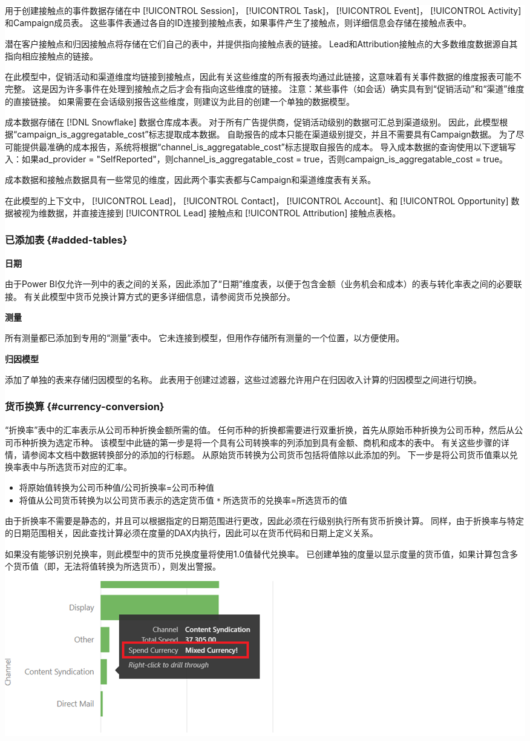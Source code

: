 用于创建接触点的事件数据存储在中 [!UICONTROL Session]， [!UICONTROL Task]， [!UICONTROL Event]， [!UICONTROL Activity]和Campaign成员表。 这些事件表通过各自的ID连接到接触点表，如果事件产生了接触点，则详细信息会存储在接触点表中。

潜在客户接触点和归因接触点将存储在它们自己的表中，并提供指向接触点表的链接。 Lead和Attribution接触点的大多数维度数据源自其指向相应接触点的链接。

在此模型中，促销活动和渠道维度均链接到接触点，因此有关这些维度的所有报表均通过此链接，这意味着有关事件数据的维度报表可能不完整。 这是因为许多事件在处理到接触点之后才会有指向这些维度的链接。 注意：某些事件（如会话）确实具有到“促销活动”和“渠道”维度的直接链接。 如果需要在会话级别报告这些维度，则建议为此目的创建一个单独的数据模型。

成本数据存储在 [!DNL Snowflake] 数据仓库成本表。 对于所有广告提供商，促销活动级别的数据可汇总到渠道级别。 因此，此模型根据“campaign_is_aggregatable_cost”标志提取成本数据。 自助报告的成本只能在渠道级别提交，并且不需要具有Campaign数据。 为了尽可能提供最准确的成本报告，系统将根据“channel_is_aggregatable_cost”标志提取自报告的成本。 导入成本数据的查询使用以下逻辑写入：如果ad_provider = &quot;SelfReported&quot;，则channel_is_aggregatable_cost = true，否则campaign_is_aggregatable_cost = true。

成本数据和接触点数据具有一些常见的维度，因此两个事实表都与Campaign和渠道维度表有关系。

在此模型的上下文中， [!UICONTROL Lead]， [!UICONTROL Contact]， [!UICONTROL Account]、和 [!UICONTROL Opportunity] 数据被视为维数据，并直接连接到 [!UICONTROL Lead] 接触点和 [!UICONTROL Attribution] 接触点表格。

### 已添加表 {#added-tables}

**日期**

由于Power BI仅允许一列中的表之间的关系，因此添加了“日期”维度表，以便于包含金额（业务机会和成本）的表与转化率表之间的必要联接。 有关此模型中货币兑换计算方式的更多详细信息，请参阅货币兑换部分。

**测量**

所有测量都已添加到专用的“测量”表中。 它未连接到模型，但用作存储所有测量的一个位置，以方便使用。

**归因模型**

添加了单独的表来存储归因模型的名称。 此表用于创建过滤器，这些过滤器允许用户在归因收入计算的归因模型之间进行切换。

### 货币换算 {#currency-conversion}

“折换率”表中的汇率表示从公司币种折换金额所需的值。 任何币种的折换都需要进行双重折换，首先从原始币种折换为公司币种，然后从公司币种折换为选定币种。 该模型中此链的第一步是将一个具有公司转换率的列添加到具有金额、商机和成本的表中。 有关这些步骤的详情，请参阅本文档中数据转换部分的添加的行标题。 从原始货币转换为公司货币包括将值除以此添加的列。 下一步是将公司货币值乘以兑换率表中与所选货币对应的汇率。

* 将原始值转换为公司币种值/公司折换率=公司币种值
* 将值从公司货币转换为以公司货币表示的选定货币值 `*` 所选货币的兑换率=所选货币的值

由于折换率不需要是静态的，并且可以根据指定的日期范围进行更改，因此必须在行级别执行所有货币折换计算。 同样，由于折换率与特定的日期范围相关，因此查找计算必须在度量的DAX内执行，因此可以在货币代码和日期上定义关系。

如果没有能够识别兑换率，则此模型中的货币兑换度量将使用1.0值替代兑换率。 已创建单独的度量以显示度量的货币值，如果计算包含多个货币值（即，无法将值转换为所选货币），则发出警报。

![](assets/marketo-measure-report-template-power-bi-13.png)
